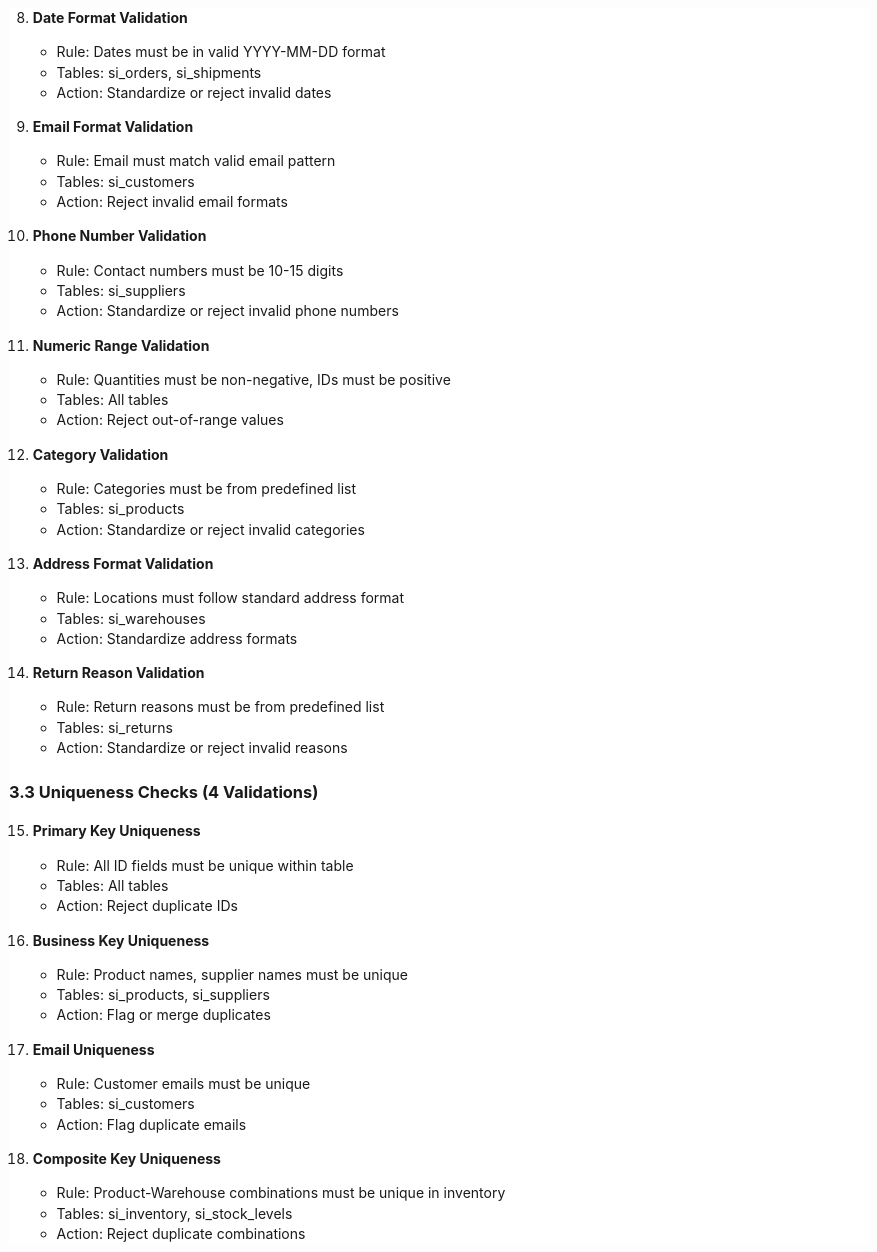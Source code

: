 8. **Date Format Validation**
   - Rule: Dates must be in valid YYYY-MM-DD format
   - Tables: si_orders, si_shipments
   - Action: Standardize or reject invalid dates

9. **Email Format Validation**
   - Rule: Email must match valid email pattern
   - Tables: si_customers
   - Action: Reject invalid email formats

10. **Phone Number Validation**
    - Rule: Contact numbers must be 10-15 digits
    - Tables: si_suppliers
    - Action: Standardize or reject invalid phone numbers

11. **Numeric Range Validation**
    - Rule: Quantities must be non-negative, IDs must be positive
    - Tables: All tables
    - Action: Reject out-of-range values

12. **Category Validation**
    - Rule: Categories must be from predefined list
    - Tables: si_products
    - Action: Standardize or reject invalid categories

13. **Address Format Validation**
    - Rule: Locations must follow standard address format
    - Tables: si_warehouses
    - Action: Standardize address formats

14. **Return Reason Validation**
    - Rule: Return reasons must be from predefined list
    - Tables: si_returns
    - Action: Standardize or reject invalid reasons

### 3.3 Uniqueness Checks (4 Validations)

15. **Primary Key Uniqueness**
    - Rule: All ID fields must be unique within table
    - Tables: All tables
    - Action: Reject duplicate IDs

16. **Business Key Uniqueness**
    - Rule: Product names, supplier names must be unique
    - Tables: si_products, si_suppliers
    - Action: Flag or merge duplicates

17. **Email Uniqueness**
    - Rule: Customer emails must be unique
    - Tables: si_customers
    - Action: Flag duplicate emails

18. **Composite Key Uniqueness**
    - Rule: Product-Warehouse combinations must be unique in inventory
    - Tables: si_inventory, si_stock_levels
    - Action: Reject duplicate combinations
